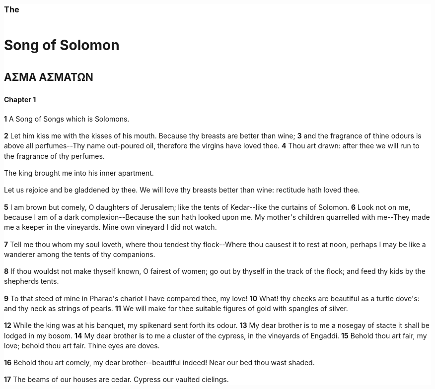 ### The
# Song of Solomon
## ΑΣΜΑ ΑΣΜΑΤΩΝ

#### Chapter 1

 **1** A Song of
Songs which is Solomons.

 **2** Let him kiss me with the kisses of his mouth.
Because thy breasts are better than wine; **3** and the fragrance of thine
odours is above all perfumes--Thy name out-poured oil, therefore the virgins
have loved thee. **4** Thou art drawn: after thee we will run to the fragrance
of thy perfumes.

The king brought me into his inner apartment.

Let us rejoice
and be gladdened by thee. We will love thy breasts better than wine: rectitude
hath loved thee.

 **5** I am brown but comely, O daughters of Jerusalem; like
the tents of Kedar--like the curtains of Solomon. **6** Look not on me, because
I am of a dark complexion--Because the sun hath looked upon me. My mother's
children quarrelled with me--They made me a keeper in the vineyards. Mine own
vineyard I did not watch.

 **7** Tell me thou whom my soul loveth, where thou
tendest thy flock--Where thou causest it to rest at noon, perhaps I may be like
a wanderer among the tents of thy companions.

 **8** If thou wouldst not make
thyself known, O fairest of women; go out by thyself in the track of the flock;
and feed thy kids by the shepherds tents.

 **9** To that steed of mine in
Pharao's chariot I have compared thee, my love! **10** What! thy cheeks are
beautiful as a turtle dove's: and thy neck as strings of pearls. **11** We will
make for thee suitable figures of gold with spangles of silver.

 **12** While
the king was at his banquet, my spikenard sent forth its odour. **13** My dear
brother is to me a nosegay of stacte it shall be lodged in my bosom. **14** My
dear brother is to me a cluster of the cypress, in the vineyards of Engaddi.
**15** Behold thou art fair, my love; behold thou art fair. Thine eyes are
doves.

 **16** Behold thou art comely, my dear brother--beautiful indeed! Near
our bed thou wast shaded.

 **17** The beams of our houses are cedar. Cypress
our vaulted cielings.

